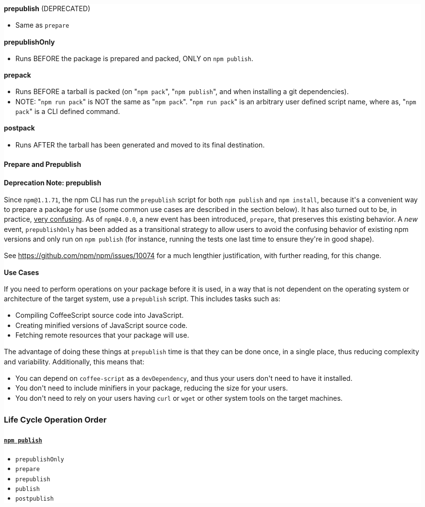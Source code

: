 **prepublish** (DEPRECATED)
* Same as `prepare`

**prepublishOnly**
* Runs BEFORE the package is prepared and packed, ONLY on `npm publish`.

**prepack**
* Runs BEFORE a tarball is packed (on "`npm pack`", "`npm publish`", and when installing a git dependencies).
* NOTE: "`npm run pack`" is NOT the same as "`npm pack`". "`npm run pack`" is an arbitrary user defined script name, where as, "`npm pack`" is a CLI defined command.

**postpack**
* Runs AFTER the tarball has been generated and moved to its final destination.

#### Prepare and Prepublish

**Deprecation Note: prepublish**

Since `npm@1.1.71`, the npm CLI has run the `prepublish` script for both `npm publish` and `npm install`, because it's a convenient way to prepare a package for use (some common use cases are described in the section below).  It has also turned out to be, in practice, [very confusing](https://github.com/npm/npm/issues/10074).  As of `npm@4.0.0`, a new event has been introduced, `prepare`, that preserves this existing behavior. A _new_ event, `prepublishOnly` has been added as a transitional strategy to allow users to avoid the confusing behavior of existing npm versions and only run on `npm publish` (for instance, running the tests one last time to ensure they're in good shape).

See <https://github.com/npm/npm/issues/10074> for a much lengthier justification, with further reading, for this change.

**Use Cases**

If you need to perform operations on your package before it is used, in a way that is not dependent on the operating system or architecture of the target system, use a `prepublish` script. This includes tasks such as:

* Compiling CoffeeScript source code into JavaScript.
* Creating minified versions of JavaScript source code.
* Fetching remote resources that your package will use.

The advantage of doing these things at `prepublish` time is that they can be done once, in a single place, thus reducing complexity and variability. Additionally, this means that:

* You can depend on `coffee-script` as a `devDependency`, and thus
  your users don't need to have it installed.
* You don't need to include minifiers in your package, reducing
  the size for your users.
* You don't need to rely on your users having `curl` or `wget` or
  other system tools on the target machines.

### Life Cycle Operation Order

#### [`npm publish`](/cli-commands/npm-publish)

* `prepublishOnly`
* `prepare`
* `prepublish`
* `publish`
* `postpublish`
